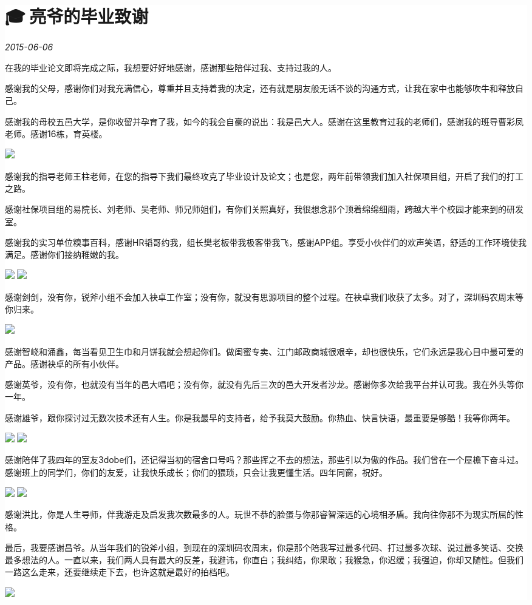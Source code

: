 # 🎓 亮爷的毕业致谢

*2015-06-06*

在我的毕业论文即将完成之际，我想要好好地感谢，感谢那些陪伴过我、支持过我的人。

感谢我的父母，感谢你们对我充满信心，尊重并且支持着我的决定，还有就是朋友般无话不谈的沟通方式，让我在家中也能够吹牛和释放自己。

感谢我的母校五邑大学，是你收留并孕育了我，如今的我会自豪的说出：我是邑大人。感谢在这里教育过我的老师们，感谢我的班导曹彩凤老师。感谢16栋，育英楼。

<img width="400" src="campus.jpg">

感谢我的指导老师王柱老师，在您的指导下我们最终攻克了毕业设计及论文；也是您，两年前带领我们加入社保项目组，开启了我们的打工之路。

感谢社保项目组的易院长、刘老师、吴老师、师兄师姐们，有你们关照真好，我很想念那个顶着绵绵细雨，跨越大半个校园才能来到的研发室。

感谢我的实习单位糗事百科，感谢HR韬哥约我，组长樊老板带我极客带我飞，感谢APP组。享受小伙伴们的欢声笑语，舒适的工作环境使我满足。感谢你们接纳稚嫩的我。

<img width="400" src="qsbk_office.jpg">

<img width="300" src="qsbk_dept_app.jpg">

感谢剑剑，没有你，锐斧小组不会加入袂卓工作室；没有你，就没有思源项目的整个过程。在袂卓我们收获了太多。对了，深圳码农周末等你归来。

<img width="300" src="../../2014/08/IMG_20140824_150017.jpg">

感谢智峣和涌鑫，每当看见卫生巾和月饼我就会想起你们。做闺蜜专卖、江门邮政商城很艰辛，却也很快乐，它们永远是我心目中最可爱的产品。感谢袂卓的所有小伙伴。

感谢英爷，没有你，也就没有当年的邑大唱吧；没有你，就没有先后三次的邑大开发者沙龙。感谢你多次给我平台并认可我。我在外头等你一年。

感谢雄爷，跟你探讨过无数次技术还有人生。你是我最早的支持者，给予我莫大鼓励。你热血、快言快语，最重要是够酷！我等你两年。

<img width="300" src="2014-11-24 141334.jpg">

<img width="400" src="../../2014/05/DSC07978.JPG">

感谢陪伴了我四年的室友3dobe们，还记得当初的宿舍口号吗？那些挥之不去的想法，那些引以为傲的作品。我们曾在一个屋檐下奋斗过。感谢班上的同学们，你们的友爱，让我快乐成长；你们的猥琐，只会让我更懂生活。四年同窗，祝好。

<img width="300" src="iPad_Photo_20141123095701SJ1K.JPG">

<img width="500" src="iPad_Photo_201506060404147EL8.JPG">

感谢洪比，你是人生导师，伴我游走及启发我次数最多的人。玩世不恭的脸蛋与你那睿智深远的心境相矛盾。我向往你那不为现实所屈的性格。

最后，我要感谢昌爷。从当年我们的锐斧小组，到现在的深圳码农周末，你是那个陪我写过最多代码、打过最多次球、说过最多笑话、交换最多想法的人。一直以来，我们两人具有最大的反差，我避讳，你直白；我纠结，你果敢；我猴急，你迟缓；我强迫，你却又随性。但我们一路这么走来，还要继续走下去，也许这就是最好的拍档吧。

<img width="300" src="800-600.46d7d7c6174f9db0faa20f13ac4013c95b29c778_stxt_63_stxt1_t.d0c6ba.jpg">
